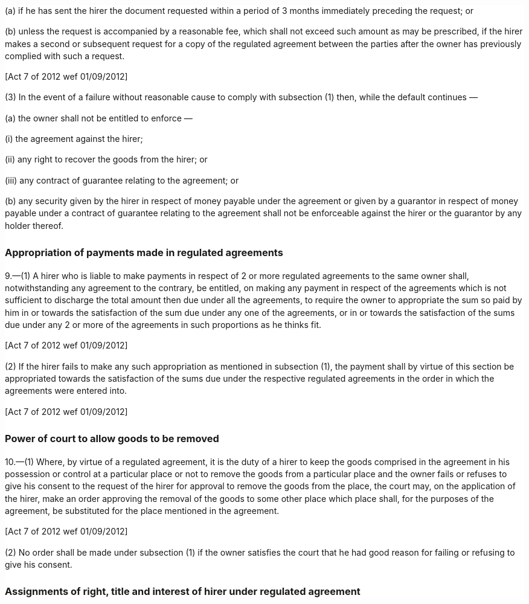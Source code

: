 (a) if he has sent the hirer the document requested within a period of 3 months immediately preceding the request; or

(b) unless the request is accompanied by a reasonable fee, which shall not exceed such amount as may be prescribed, if the hirer makes a second or subsequent request for a copy of the regulated agreement between the parties after the owner has previously complied with such a request.

[Act 7 of 2012 wef 01/09/2012]

(3) In the event of a failure without reasonable cause to comply with subsection (1) then, while the default continues —

(a) the owner shall not be entitled to enforce —

(i) the agreement against the hirer;

(ii) any right to recover the goods from the hirer; or

(iii) any contract of guarantee relating to the agreement; or

(b) any security given by the hirer in respect of money payable under the agreement or given by a guarantor in respect of money payable under a contract of guarantee relating to the agreement shall not be enforceable against the hirer or the guarantor by any holder thereof.

### Appropriation of payments made in regulated agreements

9\.—(1) A hirer who is liable to make payments in respect of 2 or more regulated agreements to the same owner shall, notwithstanding any agreement to the contrary, be entitled, on making any payment in respect of the agreements which is not sufficient to discharge the total amount then due under all the agreements, to require the owner to appropriate the sum so paid by him in or towards the satisfaction of the sum due under any one of the agreements, or in or towards the satisfaction of the sums due under any 2 or more of the agreements in such proportions as he thinks fit.

[Act 7 of 2012 wef 01/09/2012]

(2) If the hirer fails to make any such appropriation as mentioned in subsection (1), the payment shall by virtue of this section be appropriated towards the satisfaction of the sums due under the respective regulated agreements in the order in which the agreements were entered into.

[Act 7 of 2012 wef 01/09/2012]

### Power of court to allow goods to be removed

10\.—(1) Where, by virtue of a regulated agreement, it is the duty of a hirer to keep the goods comprised in the agreement in his possession or control at a particular place or not to remove the goods from a particular place and the owner fails or refuses to give his consent to the request of the hirer for approval to remove the goods from the place, the court may, on the application of the hirer, make an order approving the removal of the goods to some other place which place shall, for the purposes of the agreement, be substituted for the place mentioned in the agreement.

[Act 7 of 2012 wef 01/09/2012]

(2) No order shall be made under subsection (1) if the owner satisfies the court that he had good reason for failing or refusing to give his consent.

### Assignments of right, title and interest of hirer under regulated agreement
